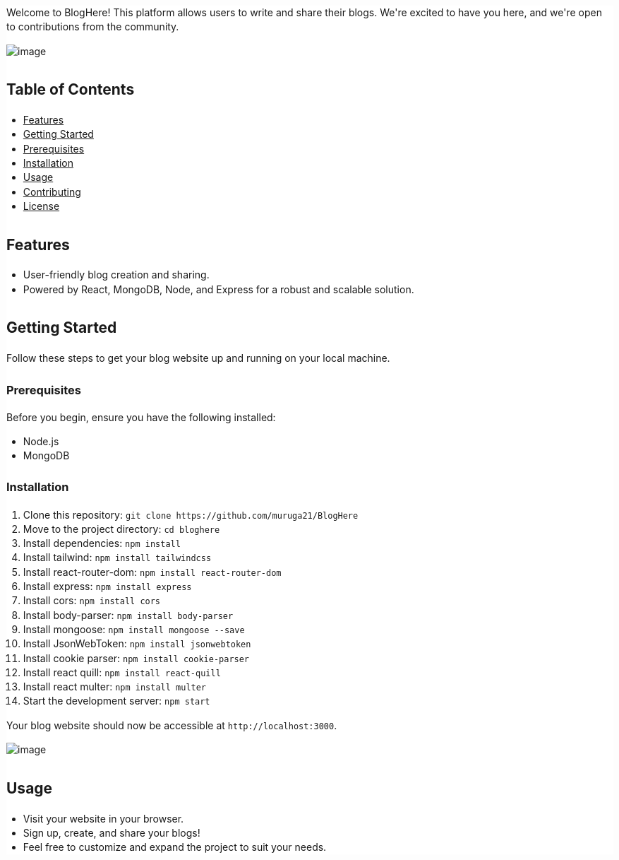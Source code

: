 
Welcome to BlogHere! This platform allows users to write and share their blogs. We're excited to have you here, and we're open to contributions from the community.

![image](https://github.com/muruga21/bloghere/assets/112178257/e13ab82a-126a-4ba3-9f2a-b7f25bcf96d7)

## Table of Contents
- [Features](#features)
- [Getting Started](#getting-started)
- [Prerequisites](#prerequisites)
- [Installation](#installation)
- [Usage](#usage)
- [Contributing](#contributing)
- [License](#license)
  

## Features
- User-friendly blog creation and sharing.
- Powered by React, MongoDB, Node, and Express for a robust and scalable solution.

## Getting Started
Follow these steps to get your blog website up and running on your local machine.

### Prerequisites
Before you begin, ensure you have the following installed:
- Node.js
- MongoDB

### Installation
1. Clone this repository: `git clone https://github.com/muruga21/BlogHere`
2. Move to the project directory: `cd bloghere`
3. Install dependencies: `npm install`
4. Install tailwind: `npm install tailwindcss`
5. Install react-router-dom: `npm install react-router-dom`
6. Install express: `npm install express`
7. Install cors: `npm install cors`
8. Install body-parser: `npm install body-parser`
9. Install mongoose: `npm install mongoose --save`
10. Install JsonWebToken: `npm install jsonwebtoken`
11. Install cookie parser: `npm install cookie-parser`
12. Install react quill: `npm install react-quill`
13. Install react multer: `npm install multer`
14. Start the development server: `npm start`
   

Your blog website should now be accessible at `http://localhost:3000`.

<img width="960" alt="image" src="https://github.com/muruga21/BlogHere/assets/112178257/990ebc7c-f6ed-48d9-b7f3-55eedb675c8e">


## Usage
- Visit your website in your browser.
- Sign up, create, and share your blogs!
- Feel free to customize and expand the project to suit your needs.
